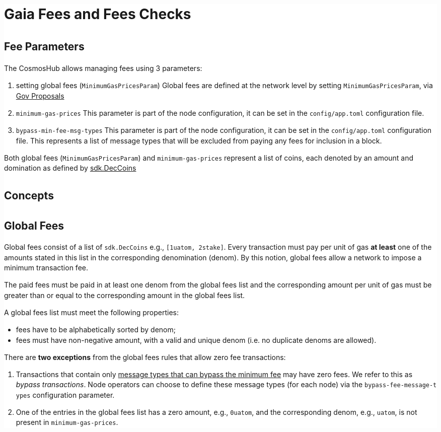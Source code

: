 # Gaia Fees and Fees Checks

## Fee Parameters
The CosmosHub allows managing fees using 3 parameters:

1. setting global fees (`MinimumGasPricesParam`)
Global fees are defined at the network level by setting `MinimumGasPricesParam`, via [Gov Proposals](https://hub.cosmos.network/main/governance/proposals/)

2. `minimum-gas-prices`
This parameter is part of the node configuration, it can be set in the `config/app.toml` configuration file.

3. `bypass-min-fee-msg-types`
This parameter is part of the node configuration, it can be set in the `config/app.toml` configuration file.
This represents a list of message types that will be excluded from paying any fees for inclusion in a block.

Both global fees (`MinimumGasPricesParam`) and `minimum-gas-prices` represent a list of coins, each denoted by an amount and domination as defined by [sdk.DecCoins](https://github.com/cosmos/cosmos-sdk/blob/82ce891aa67f635f3b324b7a52386d5405c5abd0/types/dec_coin.go#L158) 


## Concepts

## Global Fees

Global fees consist of a list of `sdk.DecCoins` e.g., `[1uatom, 2stake]`. 
Every transaction must pay per unit of gas **at least** one of the amounts stated in this list in the corresponding denomination (denom). By this notion, global fees allow a network to impose a minimum transaction fee.

The paid fees must be paid in at least one denom from the global fees list and the corresponding amount per unit of gas must be greater than or equal to the corresponding amount in the global fees list.

A global fees list must meet the following properties:
- fees have to be alphabetically sorted by denom; 
- fees must have non-negative amount, with a valid and unique denom (i.e. no duplicate denoms are allowed).


There are **two exceptions** from the global fees rules that allow zero fee transactions:

1. Transactions that contain only [message types that can bypass the minimum fee](#bypass-fees-message-types) may have zero fees. We refer to this as _bypass transactions_. Node operators can choose to define these message types (for each node) via the `bypass-fee-message-types` configuration parameter.

2. One of the entries in the global fees list has a zero amount, e.g., `0uatom`, and the corresponding denom, e.g., `uatom`, is not present in `minimum-gas-prices`.

